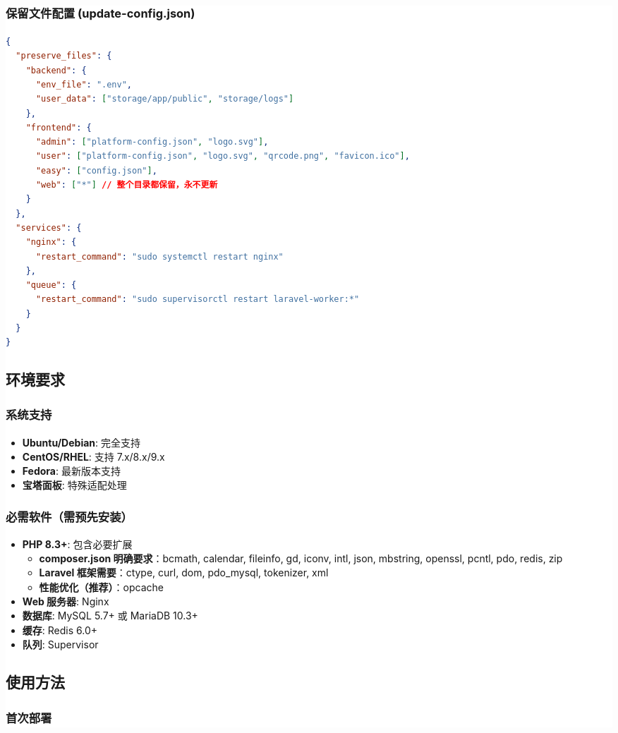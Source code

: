 ### 保留文件配置 (update-config.json)

```json
{
  "preserve_files": {
    "backend": {
      "env_file": ".env",
      "user_data": ["storage/app/public", "storage/logs"]
    },
    "frontend": {
      "admin": ["platform-config.json", "logo.svg"],
      "user": ["platform-config.json", "logo.svg", "qrcode.png", "favicon.ico"],
      "easy": ["config.json"],
      "web": ["*"] // 整个目录都保留，永不更新
    }
  },
  "services": {
    "nginx": {
      "restart_command": "sudo systemctl restart nginx"
    },
    "queue": {
      "restart_command": "sudo supervisorctl restart laravel-worker:*"
    }
  }
}
```

## 环境要求

### 系统支持

- **Ubuntu/Debian**: 完全支持
- **CentOS/RHEL**: 支持 7.x/8.x/9.x
- **Fedora**: 最新版本支持
- **宝塔面板**: 特殊适配处理

### 必需软件（需预先安装）

- **PHP 8.3+**: 包含必要扩展
  - **composer.json 明确要求**：bcmath, calendar, fileinfo, gd, iconv, intl, json, mbstring, openssl, pcntl, pdo, redis, zip
  - **Laravel 框架需要**：ctype, curl, dom, pdo_mysql, tokenizer, xml
  - **性能优化（推荐）**：opcache
- **Web 服务器**: Nginx
- **数据库**: MySQL 5.7+ 或 MariaDB 10.3+
- **缓存**: Redis 6.0+
- **队列**: Supervisor

## 使用方法

### 首次部署
